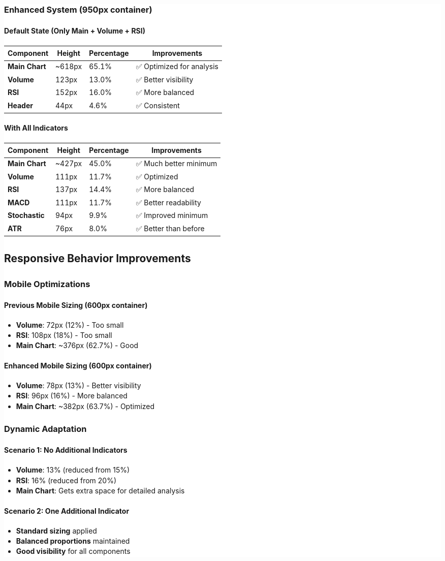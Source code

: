 ### **Enhanced System (950px container)**

#### **Default State (Only Main + Volume + RSI)**
| Component | Height | Percentage | Improvements |
|-----------|--------|------------|--------------|
| **Main Chart** | ~618px | 65.1% | ✅ Optimized for analysis |
| **Volume** | 123px | 13.0% | ✅ Better visibility |
| **RSI** | 152px | 16.0% | ✅ More balanced |
| **Header** | 44px | 4.6% | ✅ Consistent |

#### **With All Indicators**
| Component | Height | Percentage | Improvements |
|-----------|--------|------------|--------------|
| **Main Chart** | ~427px | 45.0% | ✅ Much better minimum |
| **Volume** | 111px | 11.7% | ✅ Optimized |
| **RSI** | 137px | 14.4% | ✅ More balanced |
| **MACD** | 111px | 11.7% | ✅ Better readability |
| **Stochastic** | 94px | 9.9% | ✅ Improved minimum |
| **ATR** | 76px | 8.0% | ✅ Better than before |

## **Responsive Behavior Improvements**

### **Mobile Optimizations**

#### **Previous Mobile Sizing (600px container)**
- **Volume**: 72px (12%) - Too small
- **RSI**: 108px (18%) - Too small
- **Main Chart**: ~376px (62.7%) - Good

#### **Enhanced Mobile Sizing (600px container)**
- **Volume**: 78px (13%) - Better visibility
- **RSI**: 96px (16%) - More balanced
- **Main Chart**: ~382px (63.7%) - Optimized

### **Dynamic Adaptation**

#### **Scenario 1: No Additional Indicators**
- **Volume**: 13% (reduced from 15%)
- **RSI**: 16% (reduced from 20%)
- **Main Chart**: Gets extra space for detailed analysis

#### **Scenario 2: One Additional Indicator**
- **Standard sizing** applied
- **Balanced proportions** maintained
- **Good visibility** for all components
